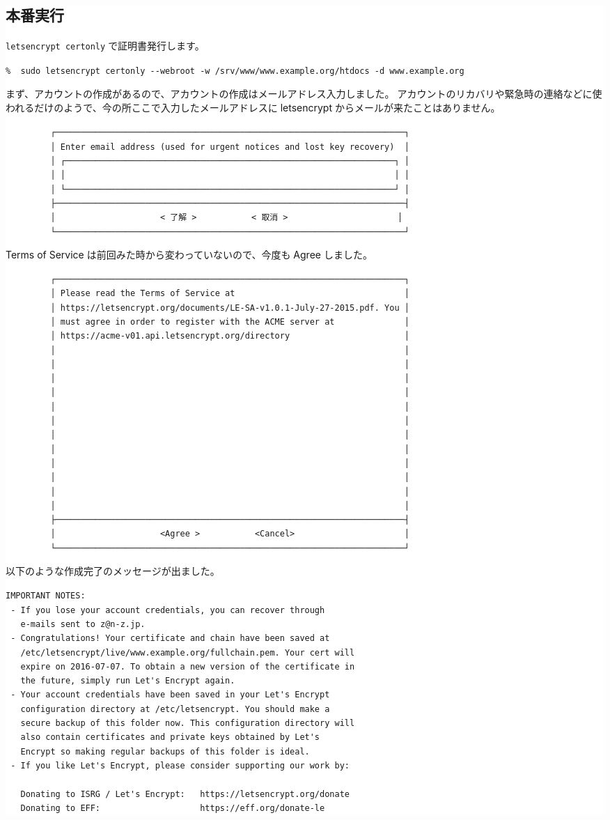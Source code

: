 ## 本番実行

`letsencrypt certonly` で証明書発行します。

```
%  sudo letsencrypt certonly --webroot -w /srv/www/www.example.org/htdocs -d www.example.org
```

まず、アカウントの作成があるので、アカウントの作成はメールアドレス入力しました。
アカウントのリカバリや緊急時の連絡などに使われるだけのようで、今の所ここで入力したメールアドレスに letsencrypt からメールが来たことはありません。

             ┌──────────────────────────────────────────────────────────────────────┐
             │ Enter email address (used for urgent notices and lost key recovery)  │
             │ ┌──────────────────────────────────────────────────────────────────┐ │
             │ │                                                                  │ │
             │ └──────────────────────────────────────────────────────────────────┘ │
             ├──────────────────────────────────────────────────────────────────────┤
             │                     < 了解 >           < 取消 >                      │
             └──────────────────────────────────────────────────────────────────────┘

Terms of Service は前回みた時から変わっていないので、今度も Agree しました。

             ┌──────────────────────────────────────────────────────────────────────┐
             │ Please read the Terms of Service at                                  │
             │ https://letsencrypt.org/documents/LE-SA-v1.0.1-July-27-2015.pdf. You │
             │ must agree in order to register with the ACME server at              │
             │ https://acme-v01.api.letsencrypt.org/directory                       │
             │                                                                      │
             │                                                                      │
             │                                                                      │
             │                                                                      │
             │                                                                      │
             │                                                                      │
             │                                                                      │
             │                                                                      │
             │                                                                      │
             │                                                                      │
             │                                                                      │
             │                                                                      │
             ├──────────────────────────────────────────────────────────────────────┤
             │                     <Agree >           <Cancel>                      │
             └──────────────────────────────────────────────────────────────────────┘

以下のような作成完了のメッセージが出ました。

```
IMPORTANT NOTES:
 - If you lose your account credentials, you can recover through
   e-mails sent to z@n-z.jp.
 - Congratulations! Your certificate and chain have been saved at
   /etc/letsencrypt/live/www.example.org/fullchain.pem. Your cert will
   expire on 2016-07-07. To obtain a new version of the certificate in
   the future, simply run Let's Encrypt again.
 - Your account credentials have been saved in your Let's Encrypt
   configuration directory at /etc/letsencrypt. You should make a
   secure backup of this folder now. This configuration directory will
   also contain certificates and private keys obtained by Let's
   Encrypt so making regular backups of this folder is ideal.
 - If you like Let's Encrypt, please consider supporting our work by:

   Donating to ISRG / Let's Encrypt:   https://letsencrypt.org/donate
   Donating to EFF:                    https://eff.org/donate-le
```
